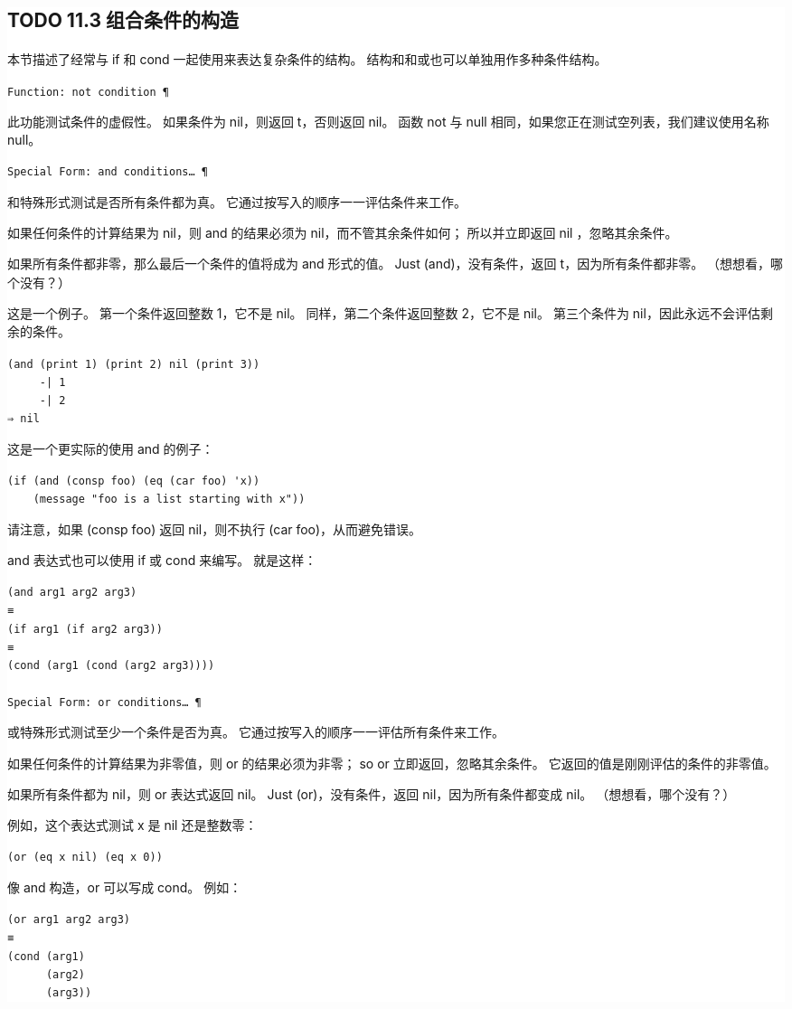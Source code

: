 
<a id="org56b6d86"></a>

## TODO 11.3 组合条件的构造

本节描述了经常与 if 和 cond 一起使用来表达复杂条件的结构。  结构和和或也可以单独用作多种条件结构。

    Function: not condition ¶

此功能测试条件的虚假性。  如果条件为 nil，则返回 t，否则返回 nil。  函数 not 与 null 相同，如果您正在测试空列表，我们建议使用名称 null。 

    Special Form: and conditions… ¶

和特殊形式测试是否所有条件都为真。  它通过按写入的顺序一一评估条件来工作。

如果任何条件的计算结果为 nil，则 and 的结果必须为 nil，而不管其余条件如何；  所以并立即返回 nil ，忽略其余条件。

如果所有条件都非零，那么最后一个条件的值将成为 and 形式的值。  Just (and)，没有条件，返回 t，因为所有条件都非零。  （想想看，哪个没有？）

这是一个例子。  第一个条件返回整数 1，它不是 nil。  同样，第二个条件返回整数 2，它不是 nil。  第三个条件为 nil，因此永远不会评估剩余的条件。

    (and (print 1) (print 2) nil (print 3))
         -| 1
         -| 2
    ⇒ nil

这是一个更实际的使用 and 的例子：

    (if (and (consp foo) (eq (car foo) 'x))
        (message "foo is a list starting with x"))

请注意，如果 (consp foo) 返回 nil，则不执行 (car foo)，从而避免错误。

and 表达式也可以使用 if 或 cond 来编写。  就是这样：

    (and arg1 arg2 arg3)
    ≡
    (if arg1 (if arg2 arg3))
    ≡
    (cond (arg1 (cond (arg2 arg3))))

    Special Form: or conditions… ¶

或特殊形式测试至少一个条件是否为真。  它通过按写入的顺序一一评估所有条件来工作。

如果任何条件的计算结果为非零值，则 or 的结果必须为非零；  so or 立即返回，忽略其余条件。  它返回的值是刚刚评估的条件的非零值。

如果所有条件都为 nil，则 or 表达式返回 nil。  Just (or)，没有条件，返回 nil，因为所有条件都变成 nil。  （想想看，哪个没有？）

例如，这个表达式测试 x 是 nil 还是整数零：

    (or (eq x nil) (eq x 0))

像 and 构造，or 可以写成 cond。  例如：

    (or arg1 arg2 arg3)
    ≡
    (cond (arg1)
          (arg2)
          (arg3))
